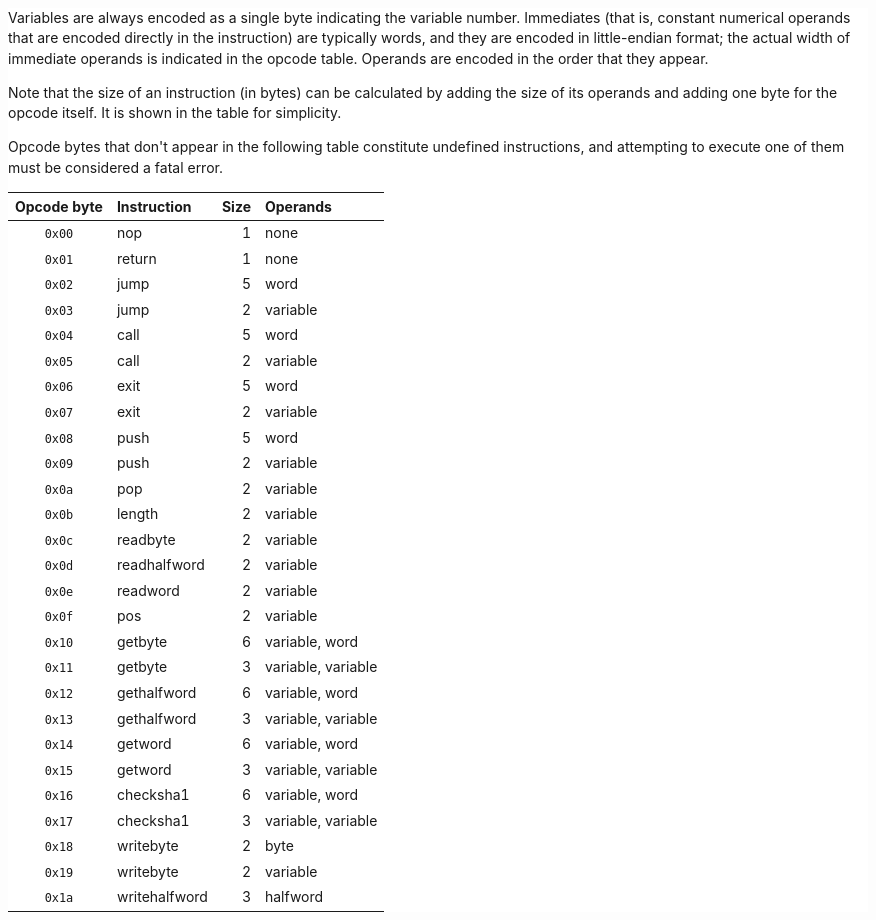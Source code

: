 Variables are always encoded as a single byte indicating the variable number. Immediates (that is, constant numerical
operands that are encoded directly in the instruction) are typically words, and they are encoded in little-endian
format; the actual width of immediate operands is indicated in the opcode table. Operands are encoded in the order that
they appear.

Note that the size of an instruction (in bytes) can be calculated by adding the size of its operands and adding one
byte for the opcode itself. It is shown in the table for simplicity.

Opcode bytes that don't appear in the following table constitute undefined instructions, and attempting to execute one
of them must be considered a fatal error.

|Opcode byte|Instruction           |Size|Operands                                |
|:---------:|:---------------------|---:|:---------------------------------------|
|`0x00`     |nop                   |   1|none                                    |
|`0x01`     |return                |   1|none                                    |
|`0x02`     |jump                  |   5|word                                    |
|`0x03`     |jump                  |   2|variable                                |
|`0x04`     |call                  |   5|word                                    |
|`0x05`     |call                  |   2|variable                                |
|`0x06`     |exit                  |   5|word                                    |
|`0x07`     |exit                  |   2|variable                                |
|`0x08`     |push                  |   5|word                                    |
|`0x09`     |push                  |   2|variable                                |
|`0x0a`     |pop                   |   2|variable                                |
|`0x0b`     |length                |   2|variable                                |
|`0x0c`     |readbyte              |   2|variable                                |
|`0x0d`     |readhalfword          |   2|variable                                |
|`0x0e`     |readword              |   2|variable                                |
|`0x0f`     |pos                   |   2|variable                                |
|`0x10`     |getbyte               |   6|variable, word                          |
|`0x11`     |getbyte               |   3|variable, variable                      |
|`0x12`     |gethalfword           |   6|variable, word                          |
|`0x13`     |gethalfword           |   3|variable, variable                      |
|`0x14`     |getword               |   6|variable, word                          |
|`0x15`     |getword               |   3|variable, variable                      |
|`0x16`     |checksha1             |   6|variable, word                          |
|`0x17`     |checksha1             |   3|variable, variable                      |
|`0x18`     |writebyte             |   2|byte                                    |
|`0x19`     |writebyte             |   2|variable                                |
|`0x1a`     |writehalfword         |   3|halfword                                |